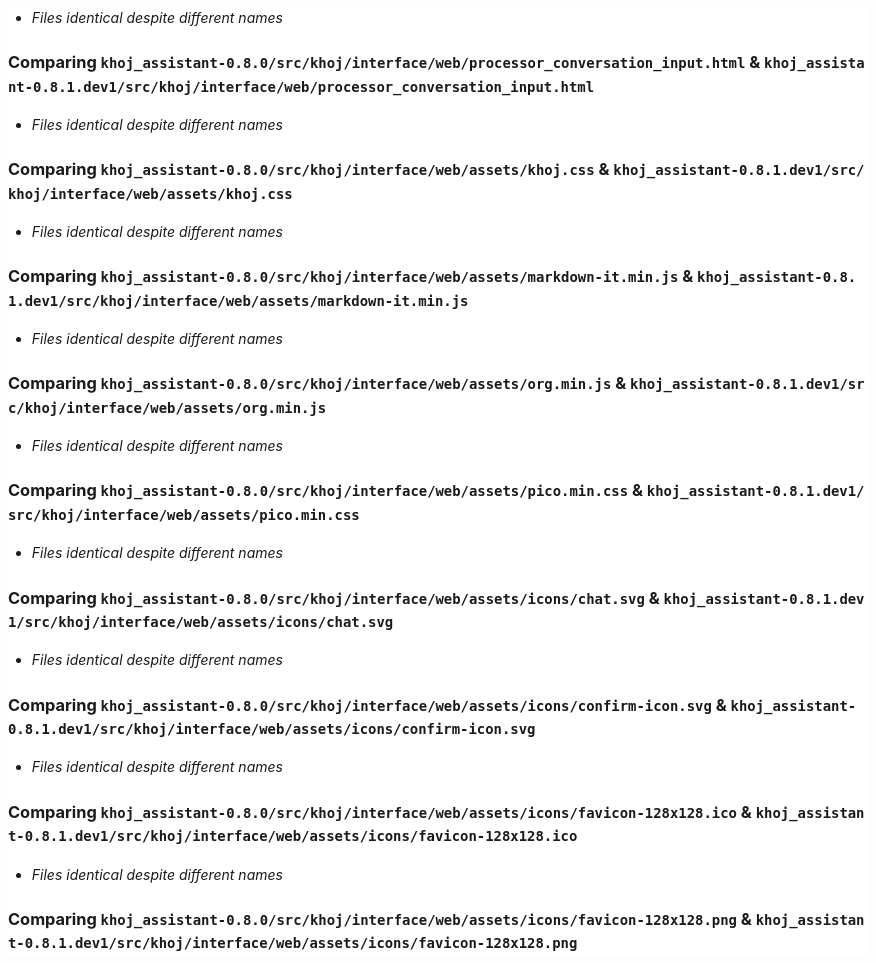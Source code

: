  * *Files identical despite different names*

### Comparing `khoj_assistant-0.8.0/src/khoj/interface/web/processor_conversation_input.html` & `khoj_assistant-0.8.1.dev1/src/khoj/interface/web/processor_conversation_input.html`

 * *Files identical despite different names*

### Comparing `khoj_assistant-0.8.0/src/khoj/interface/web/assets/khoj.css` & `khoj_assistant-0.8.1.dev1/src/khoj/interface/web/assets/khoj.css`

 * *Files identical despite different names*

### Comparing `khoj_assistant-0.8.0/src/khoj/interface/web/assets/markdown-it.min.js` & `khoj_assistant-0.8.1.dev1/src/khoj/interface/web/assets/markdown-it.min.js`

 * *Files identical despite different names*

### Comparing `khoj_assistant-0.8.0/src/khoj/interface/web/assets/org.min.js` & `khoj_assistant-0.8.1.dev1/src/khoj/interface/web/assets/org.min.js`

 * *Files identical despite different names*

### Comparing `khoj_assistant-0.8.0/src/khoj/interface/web/assets/pico.min.css` & `khoj_assistant-0.8.1.dev1/src/khoj/interface/web/assets/pico.min.css`

 * *Files identical despite different names*

### Comparing `khoj_assistant-0.8.0/src/khoj/interface/web/assets/icons/chat.svg` & `khoj_assistant-0.8.1.dev1/src/khoj/interface/web/assets/icons/chat.svg`

 * *Files identical despite different names*

### Comparing `khoj_assistant-0.8.0/src/khoj/interface/web/assets/icons/confirm-icon.svg` & `khoj_assistant-0.8.1.dev1/src/khoj/interface/web/assets/icons/confirm-icon.svg`

 * *Files identical despite different names*

### Comparing `khoj_assistant-0.8.0/src/khoj/interface/web/assets/icons/favicon-128x128.ico` & `khoj_assistant-0.8.1.dev1/src/khoj/interface/web/assets/icons/favicon-128x128.ico`

 * *Files identical despite different names*

### Comparing `khoj_assistant-0.8.0/src/khoj/interface/web/assets/icons/favicon-128x128.png` & `khoj_assistant-0.8.1.dev1/src/khoj/interface/web/assets/icons/favicon-128x128.png`

